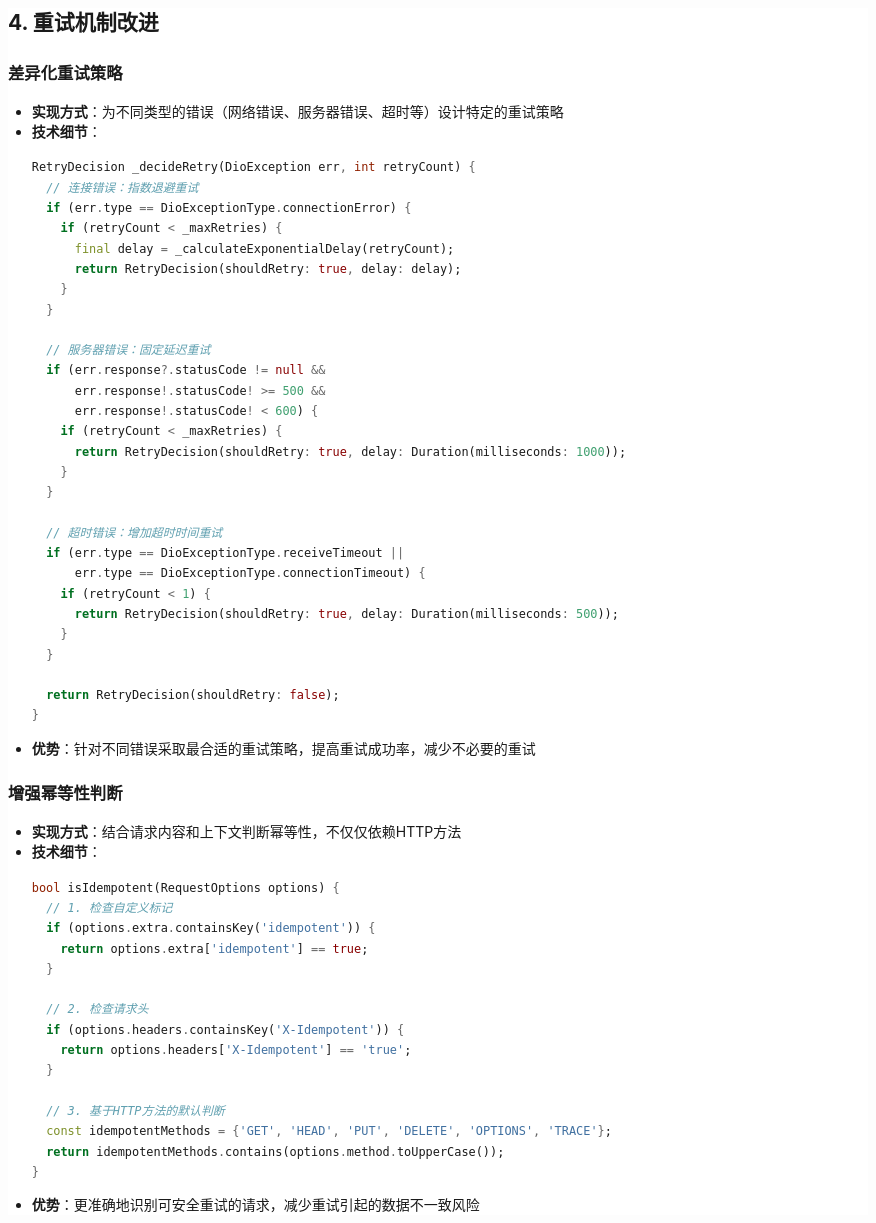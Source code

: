 ## 4. 重试机制改进

### 差异化重试策略
- **实现方式**：为不同类型的错误（网络错误、服务器错误、超时等）设计特定的重试策略
- **技术细节**：
  ```dart
  RetryDecision _decideRetry(DioException err, int retryCount) {
    // 连接错误：指数退避重试
    if (err.type == DioExceptionType.connectionError) {
      if (retryCount < _maxRetries) {
        final delay = _calculateExponentialDelay(retryCount);
        return RetryDecision(shouldRetry: true, delay: delay);
      }
    }
    
    // 服务器错误：固定延迟重试
    if (err.response?.statusCode != null && 
        err.response!.statusCode! >= 500 && 
        err.response!.statusCode! < 600) {
      if (retryCount < _maxRetries) {
        return RetryDecision(shouldRetry: true, delay: Duration(milliseconds: 1000));
      }
    }
    
    // 超时错误：增加超时时间重试
    if (err.type == DioExceptionType.receiveTimeout || 
        err.type == DioExceptionType.connectionTimeout) {
      if (retryCount < 1) {
        return RetryDecision(shouldRetry: true, delay: Duration(milliseconds: 500));
      }
    }
    
    return RetryDecision(shouldRetry: false);
  }
  ```
- **优势**：针对不同错误采取最合适的重试策略，提高重试成功率，减少不必要的重试

### 增强幂等性判断
- **实现方式**：结合请求内容和上下文判断幂等性，不仅仅依赖HTTP方法
- **技术细节**：
  ```dart
  bool isIdempotent(RequestOptions options) {
    // 1. 检查自定义标记
    if (options.extra.containsKey('idempotent')) {
      return options.extra['idempotent'] == true;
    }
    
    // 2. 检查请求头
    if (options.headers.containsKey('X-Idempotent')) {
      return options.headers['X-Idempotent'] == 'true';
    }
    
    // 3. 基于HTTP方法的默认判断
    const idempotentMethods = {'GET', 'HEAD', 'PUT', 'DELETE', 'OPTIONS', 'TRACE'};
    return idempotentMethods.contains(options.method.toUpperCase());
  }
  ```
- **优势**：更准确地识别可安全重试的请求，减少重试引起的数据不一致风险

